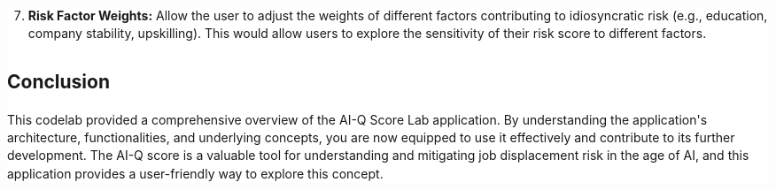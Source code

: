 7. **Risk Factor Weights:** Allow the user to adjust the weights of different factors contributing to idiosyncratic risk (e.g., education, company stability, upskilling).  This would allow users to explore the sensitivity of their risk score to different factors.

## Conclusion

This codelab provided a comprehensive overview of the AI-Q Score Lab application. By understanding the application's architecture, functionalities, and underlying concepts, you are now equipped to use it effectively and contribute to its further development. The AI-Q score is a valuable tool for understanding and mitigating job displacement risk in the age of AI, and this application provides a user-friendly way to explore this concept.